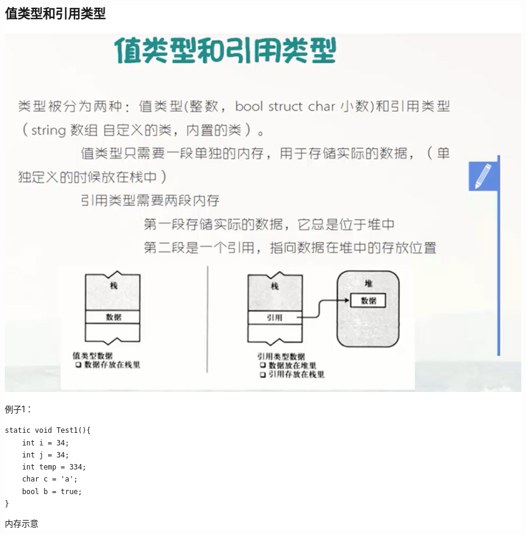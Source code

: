 

## 值类型和引用类型

![image-20220829215130784](Csharp中级.assets/image-20220829215130784.png)





例子1：

```
static void Test1(){
	int i = 34;
	int j = 34;
	int temp = 334;
	char c = 'a';
	bool b = true;
}
```

内存示意
